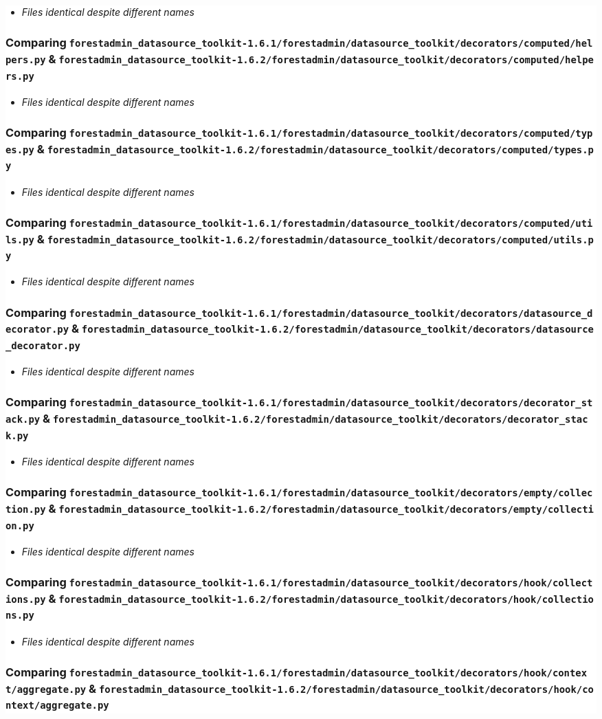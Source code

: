  * *Files identical despite different names*

### Comparing `forestadmin_datasource_toolkit-1.6.1/forestadmin/datasource_toolkit/decorators/computed/helpers.py` & `forestadmin_datasource_toolkit-1.6.2/forestadmin/datasource_toolkit/decorators/computed/helpers.py`

 * *Files identical despite different names*

### Comparing `forestadmin_datasource_toolkit-1.6.1/forestadmin/datasource_toolkit/decorators/computed/types.py` & `forestadmin_datasource_toolkit-1.6.2/forestadmin/datasource_toolkit/decorators/computed/types.py`

 * *Files identical despite different names*

### Comparing `forestadmin_datasource_toolkit-1.6.1/forestadmin/datasource_toolkit/decorators/computed/utils.py` & `forestadmin_datasource_toolkit-1.6.2/forestadmin/datasource_toolkit/decorators/computed/utils.py`

 * *Files identical despite different names*

### Comparing `forestadmin_datasource_toolkit-1.6.1/forestadmin/datasource_toolkit/decorators/datasource_decorator.py` & `forestadmin_datasource_toolkit-1.6.2/forestadmin/datasource_toolkit/decorators/datasource_decorator.py`

 * *Files identical despite different names*

### Comparing `forestadmin_datasource_toolkit-1.6.1/forestadmin/datasource_toolkit/decorators/decorator_stack.py` & `forestadmin_datasource_toolkit-1.6.2/forestadmin/datasource_toolkit/decorators/decorator_stack.py`

 * *Files identical despite different names*

### Comparing `forestadmin_datasource_toolkit-1.6.1/forestadmin/datasource_toolkit/decorators/empty/collection.py` & `forestadmin_datasource_toolkit-1.6.2/forestadmin/datasource_toolkit/decorators/empty/collection.py`

 * *Files identical despite different names*

### Comparing `forestadmin_datasource_toolkit-1.6.1/forestadmin/datasource_toolkit/decorators/hook/collections.py` & `forestadmin_datasource_toolkit-1.6.2/forestadmin/datasource_toolkit/decorators/hook/collections.py`

 * *Files identical despite different names*

### Comparing `forestadmin_datasource_toolkit-1.6.1/forestadmin/datasource_toolkit/decorators/hook/context/aggregate.py` & `forestadmin_datasource_toolkit-1.6.2/forestadmin/datasource_toolkit/decorators/hook/context/aggregate.py`
